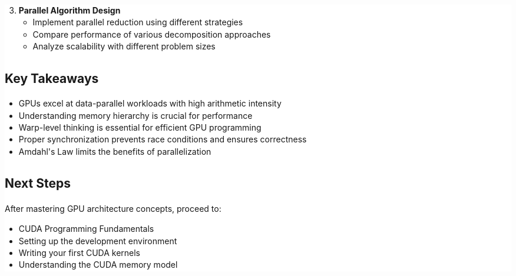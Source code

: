 3. **Parallel Algorithm Design**
   - Implement parallel reduction using different strategies
   - Compare performance of various decomposition approaches
   - Analyze scalability with different problem sizes

## Key Takeaways

- GPUs excel at data-parallel workloads with high arithmetic intensity
- Understanding memory hierarchy is crucial for performance
- Warp-level thinking is essential for efficient GPU programming
- Proper synchronization prevents race conditions and ensures correctness
- Amdahl's Law limits the benefits of parallelization

## Next Steps

After mastering GPU architecture concepts, proceed to:
- CUDA Programming Fundamentals
- Setting up the development environment
- Writing your first CUDA kernels
- Understanding the CUDA memory model

